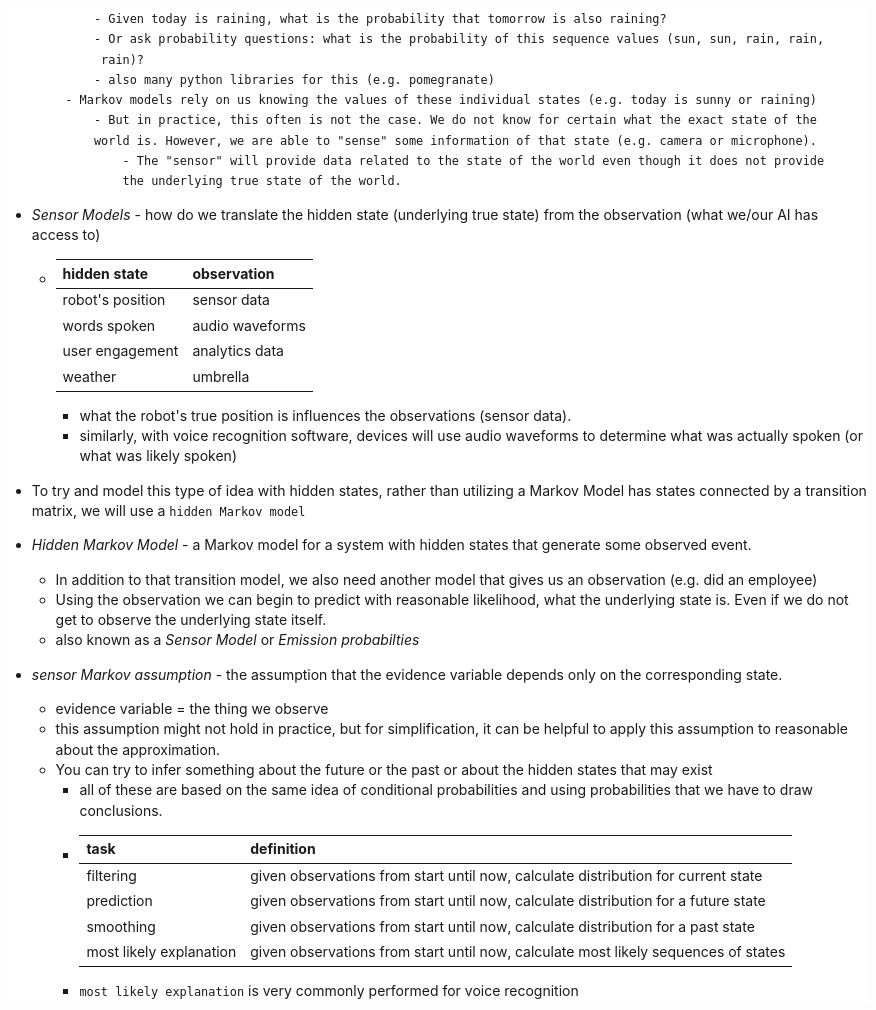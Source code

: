                 - Given today is raining, what is the probability that tomorrow is also raining?
                - Or ask probability questions: what is the probability of this sequence values (sun, sun, rain, rain,
                 rain)?
                - also many python libraries for this (e.g. pomegranate)
            - Markov models rely on us knowing the values of these individual states (e.g. today is sunny or raining)
                - But in practice, this often is not the case. We do not know for certain what the exact state of the 
                world is. However, we are able to "sense" some information of that state (e.g. camera or microphone).
                    - The "sensor" will provide data related to the state of the world even though it does not provide
                    the underlying true state of the world. 
- *Sensor Models* - how do we translate the hidden state (underlying true state) from the observation (what we/our AI 
has access to)
    - |  hidden state  |  observation   | 
      |----------------|----------------|
      |robot's position|   sensor data  |
      |  words spoken  | audio waveforms|
      |user engagement | analytics data |
      |    weather     |    umbrella    |
        - what the robot's true position is influences the observations (sensor data). 
        - similarly, with voice recognition software, devices will use audio waveforms to determine
        what was actually spoken (or what was likely spoken)

- To try and model this type of idea with hidden states, rather than utilizing a Markov Model has states connected by
a transition matrix, we will use a `hidden Markov model`
- *Hidden Markov Model* - a Markov model for a system with hidden states that generate some observed event.
    - In addition to that transition model, we also need another model that gives us an observation (e.g. did an
     employee) 
     - Using the observation we can begin to predict with reasonable likelihood, what the underlying state is. Even if 
     we do not get to observe the underlying state itself.
     - also known as a *Sensor Model* or *Emission probabilties*
 - *sensor Markov assumption* - the assumption that the evidence variable depends only on the corresponding state.
    - evidence variable = the thing we observe
    - this assumption might not hold in practice, but for simplification, it can be helpful to apply this assumption to 
    reasonable about the approximation.
    - You can try to infer something about the future or the past or about the hidden states that may exist
        - all of these are based on the same idea of conditional probabilities and using probabilities that we have to 
        draw conclusions.
        - |         task          |                               definition                                         | 
          |-----------------------|----------------------------------------------------------------------------------|
          |        filtering      |given observations from start until now, calculate distribution for current state |
          |        prediction     |given observations from start until now, calculate distribution for a future state|
          |        smoothing      |given observations from start until now, calculate distribution for a past state  |
          |most likely explanation|given observations from start until now, calculate most likely sequences of states|
        - `most likely explanation` is very commonly performed for voice recognition 